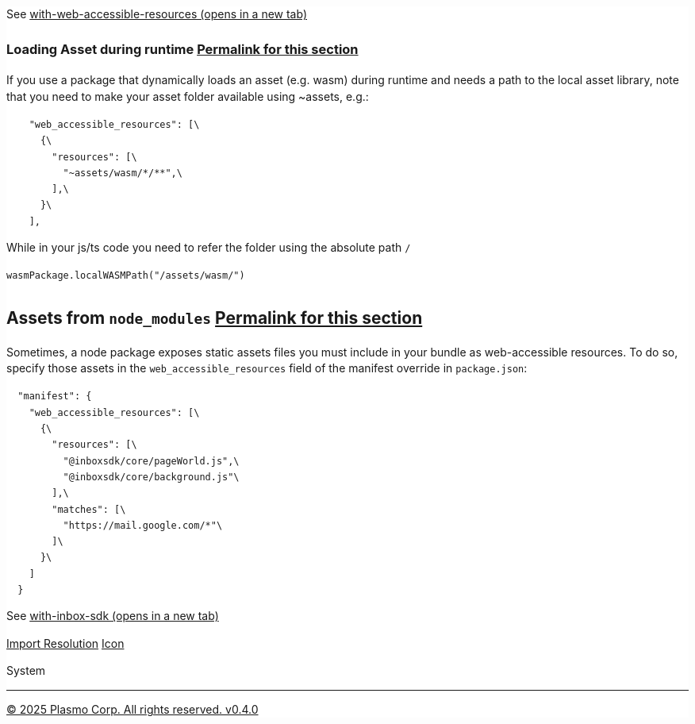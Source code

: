 See [with-web-accessible-resources (opens in a new tab)](https://github.com/PlasmoHQ/examples/tree/main/with-web-accessible-resources)

### Loading Asset during runtime [Permalink for this section](https://docs.plasmo.com/framework/assets\#loading-asset-during-runtime)

If you use a package that dynamically loads an asset (e.g. wasm) during runtime and needs a path to the local asset library, note that you need to make your asset folder available using ~assets, e.g.:

```nx-border-black nx-border-opacity-[0.04] nx-bg-opacity-[0.03] nx-bg-black nx-break-words nx-rounded-md nx-border nx-py-0.5 nx-px-[.25em] nx-text-[.9em] dark:nx-border-white/10 dark:nx-bg-white/10
    "web_accessible_resources": [\
      {\
        "resources": [\
          "~assets/wasm/*/**",\
        ],\
      }\
    ],
```

While in your js/ts code you need to refer the folder using the absolute path `/`

```nx-border-black nx-border-opacity-[0.04] nx-bg-opacity-[0.03] nx-bg-black nx-break-words nx-rounded-md nx-border nx-py-0.5 nx-px-[.25em] nx-text-[.9em] dark:nx-border-white/10 dark:nx-bg-white/10
wasmPackage.localWASMPath("/assets/wasm/")
```

## Assets from `node_modules` [Permalink for this section](https://docs.plasmo.com/framework/assets\#assets-from-node_modules)

Sometimes, a node package exposes static assets files you must include in your bundle as web-accessible resources. To do so, specify those assets in the `web_accessible_resources` field of the manifest override in `package.json`:

```nx-border-black nx-border-opacity-[0.04] nx-bg-opacity-[0.03] nx-bg-black nx-break-words nx-rounded-md nx-border nx-py-0.5 nx-px-[.25em] nx-text-[.9em] dark:nx-border-white/10 dark:nx-bg-white/10
  "manifest": {
    "web_accessible_resources": [\
      {\
        "resources": [\
          "@inboxsdk/core/pageWorld.js",\
          "@inboxsdk/core/background.js"\
        ],\
        "matches": [\
          "https://mail.google.com/*"\
        ]\
      }\
    ]
  }
```

See [with-inbox-sdk (opens in a new tab)](https://github.com/PlasmoHQ/examples/tree/main/with-inbox-sdk)

[Import Resolution](https://docs.plasmo.com/framework/import "Import Resolution") [Icon](https://docs.plasmo.com/framework/icon "Icon")

System

* * *

[© 2025 Plasmo Corp. All rights reserved. v0.4.0](https://www.plasmo.com/)